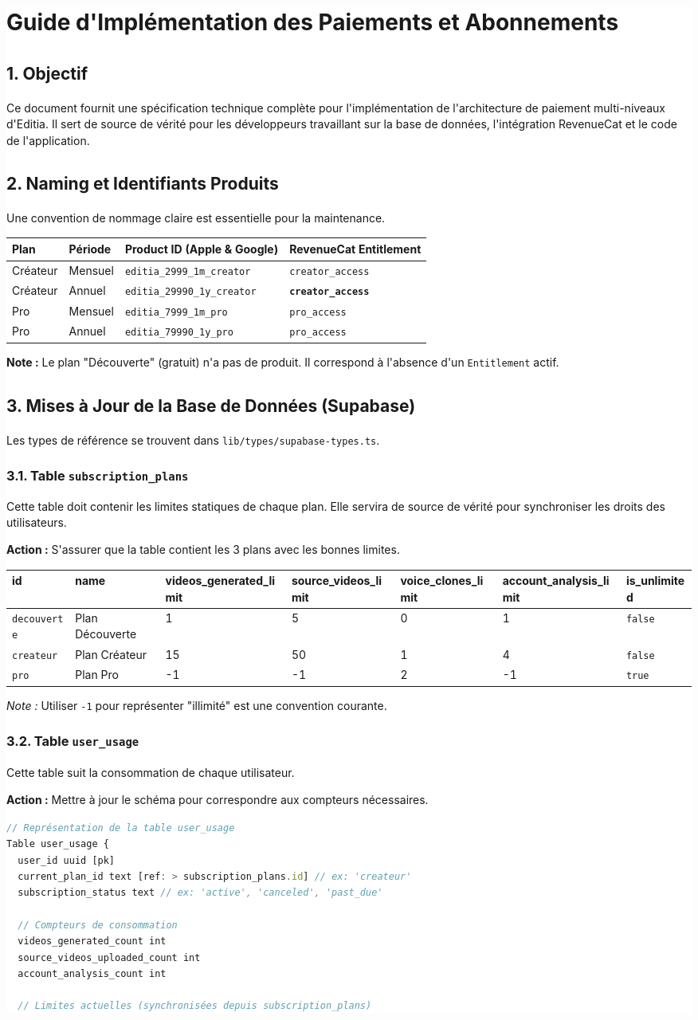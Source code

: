 # Guide d'Implémentation des Paiements et Abonnements

## 1. Objectif

Ce document fournit une spécification technique complète pour l'implémentation de l'architecture de paiement multi-niveaux d'Editia. Il sert de source de vérité pour les développeurs travaillant sur la base de données, l'intégration RevenueCat et le code de l'application.

## 2. Naming et Identifiants Produits

Une convention de nommage claire est essentielle pour la maintenance.

| Plan | Période | **Product ID (Apple & Google)** | **RevenueCat Entitlement** |
| :--- | :--- | :--- | :--- |
| Créateur | Mensuel | `editia_2999_1m_creator` | `creator_access` |
| Créateur | Annuel | `editia_29990_1y_creator` | **`creator_access`** |
| Pro | Mensuel | `editia_7999_1m_pro` | `pro_access` |
| Pro | Annuel | `editia_79990_1y_pro` | `pro_access` |

**Note :** Le plan "Découverte" (gratuit) n'a pas de produit. Il correspond à l'absence d'un `Entitlement` actif.

## 3. Mises à Jour de la Base de Données (Supabase)

Les types de référence se trouvent dans `lib/types/supabase-types.ts`.

### 3.1. Table `subscription_plans`

Cette table doit contenir les limites statiques de chaque plan. Elle servira de source de vérité pour synchroniser les droits des utilisateurs.

**Action :** S'assurer que la table contient les 3 plans avec les bonnes limites.

| id | name | videos_generated_limit | source_videos_limit | voice_clones_limit | account_analysis_limit | is_unlimited |
| :--- | :--- | :--- | :--- | :--- | :--- | :--- |
| `decouverte` | Plan Découverte | 1 | 5 | 0 | 1 | `false` |
| `createur` | Plan Créateur | 15 | 50 | 1 | 4 | `false` |
| `pro` | Plan Pro | -1 | -1 | 2 | -1 | `true` |

*Note :* Utiliser `-1` pour représenter "illimité" est une convention courante.

### 3.2. Table `user_usage`

Cette table suit la consommation de chaque utilisateur.

**Action :** Mettre à jour le schéma pour correspondre aux compteurs nécessaires.

```typescript
// Représentation de la table user_usage
Table user_usage {
  user_id uuid [pk]
  current_plan_id text [ref: > subscription_plans.id] // ex: 'createur'
  subscription_status text // ex: 'active', 'canceled', 'past_due'
  
  // Compteurs de consommation
  videos_generated_count int
  source_videos_uploaded_count int
  account_analysis_count int
  
  // Limites actuelles (synchronisées depuis subscription_plans)
```